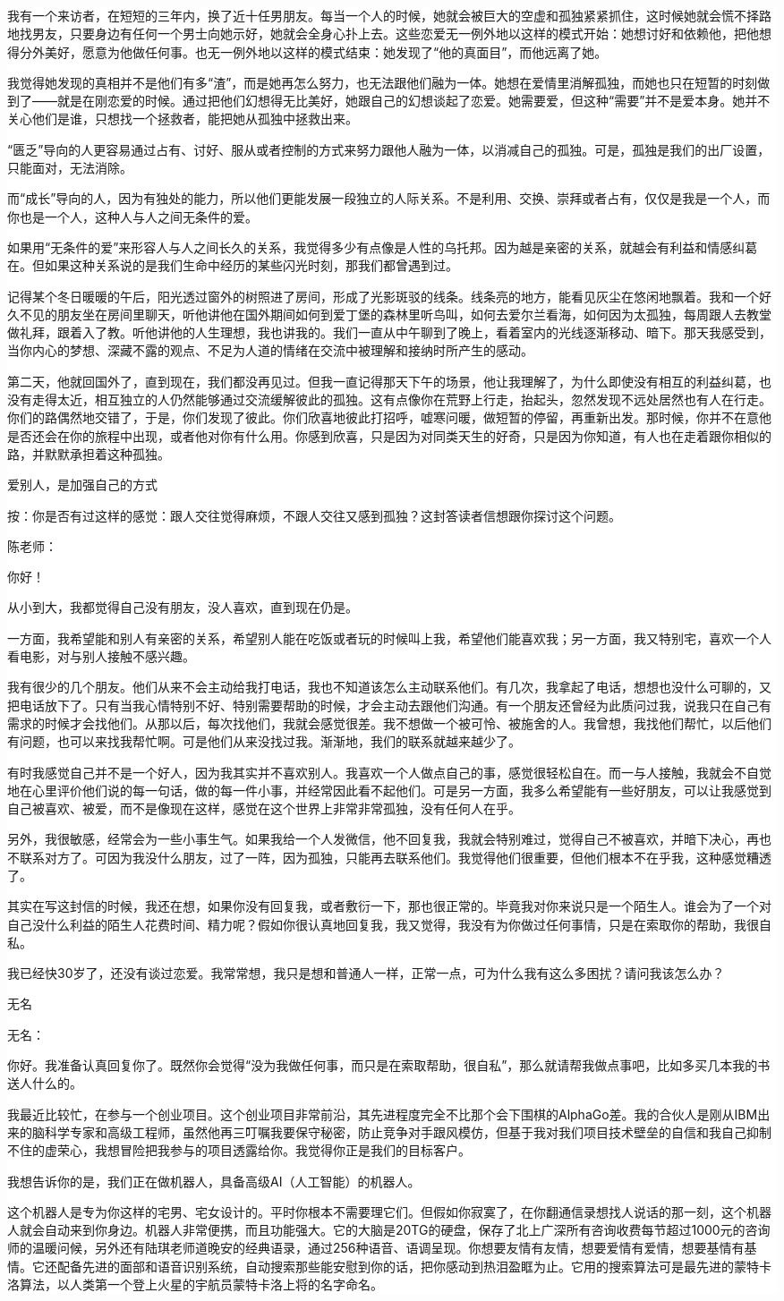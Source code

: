 我有一个来访者，在短短的三年内，换了近十任男朋友。每当一个人的时候，她就会被巨大的空虚和孤独紧紧抓住，这时候她就会慌不择路地找男友，只要身边有任何一个男士向她示好，她就会全身心扑上去。这些恋爱无一例外地以这样的模式开始：她想讨好和依赖他，把他想得分外美好，愿意为他做任何事。也无一例外地以这样的模式结束：她发现了“他的真面目”，而他远离了她。

我觉得她发现的真相并不是他们有多“渣”，而是她再怎么努力，也无法跟他们融为一体。她想在爱情里消解孤独，而她也只在短暂的时刻做到了——就是在刚恋爱的时候。通过把他们幻想得无比美好，她跟自己的幻想谈起了恋爱。她需要爱，但这种“需要”并不是爱本身。她并不关心他们是谁，只想找一个拯救者，能把她从孤独中拯救出来。

“匮乏”导向的人更容易通过占有、讨好、服从或者控制的方式来努力跟他人融为一体，以消减自己的孤独。可是，孤独是我们的出厂设置，只能面对，无法消除。

而“成长”导向的人，因为有独处的能力，所以他们更能发展一段独立的人际关系。不是利用、交换、崇拜或者占有，仅仅是我是一个人，而你也是一个人，这种人与人之间无条件的爱。

如果用“无条件的爱”来形容人与人之间长久的关系，我觉得多少有点像是人性的乌托邦。因为越是亲密的关系，就越会有利益和情感纠葛在。但如果这种关系说的是我们生命中经历的某些闪光时刻，那我们都曾遇到过。

记得某个冬日暖暖的午后，阳光透过窗外的树照进了房间，形成了光影斑驳的线条。线条亮的地方，能看见灰尘在悠闲地飘着。我和一个好久不见的朋友坐在房间里聊天，听他讲他在国外期间如何到爱丁堡的森林里听鸟叫，如何去爱尔兰看海，如何因为太孤独，每周跟人去教堂做礼拜，跟着入了教。听他讲他的人生理想，我也讲我的。我们一直从中午聊到了晚上，看着室内的光线逐渐移动、暗下。那天我感受到，当你内心的梦想、深藏不露的观点、不足为人道的情绪在交流中被理解和接纳时所产生的感动。

第二天，他就回国外了，直到现在，我们都没再见过。但我一直记得那天下午的场景，他让我理解了，为什么即使没有相互的利益纠葛，也没有走得太近，相互独立的人仍然能够通过交流缓解彼此的孤独。这有点像你在荒野上行走，抬起头，忽然发现不远处居然也有人在行走。你们的路偶然地交错了，于是，你们发现了彼此。你们欣喜地彼此打招呼，嘘寒问暖，做短暂的停留，再重新出发。那时候，你并不在意他是否还会在你的旅程中出现，或者他对你有什么用。你感到欣喜，只是因为对同类天生的好奇，只是因为你知道，有人也在走着跟你相似的路，并默默承担着这种孤独。





爱别人，是加强自己的方式


按：你是否有过这样的感觉：跟人交往觉得麻烦，不跟人交往又感到孤独？这封答读者信想跟你探讨这个问题。

陈老师：

你好！

从小到大，我都觉得自己没有朋友，没人喜欢，直到现在仍是。

一方面，我希望能和别人有亲密的关系，希望别人能在吃饭或者玩的时候叫上我，希望他们能喜欢我；另一方面，我又特别宅，喜欢一个人看电影，对与别人接触不感兴趣。

我有很少的几个朋友。他们从来不会主动给我打电话，我也不知道该怎么主动联系他们。有几次，我拿起了电话，想想也没什么可聊的，又把电话放下了。只有当我心情特别不好、特别需要帮助的时候，才会主动去跟他们沟通。有一个朋友还曾经为此质问过我，说我只在自己有需求的时候才会找他们。从那以后，每次找他们，我就会感觉很差。我不想做一个被可怜、被施舍的人。我曾想，我找他们帮忙，以后他们有问题，也可以来找我帮忙啊。可是他们从来没找过我。渐渐地，我们的联系就越来越少了。

有时我感觉自己并不是一个好人，因为我其实并不喜欢别人。我喜欢一个人做点自己的事，感觉很轻松自在。而一与人接触，我就会不自觉地在心里评价他们说的每一句话，做的每一件小事，并经常因此看不起他们。可是另一方面，我多么希望能有一些好朋友，可以让我感觉到自己被喜欢、被爱，而不是像现在这样，感觉在这个世界上非常非常孤独，没有任何人在乎。

另外，我很敏感，经常会为一些小事生气。如果我给一个人发微信，他不回复我，我就会特别难过，觉得自己不被喜欢，并暗下决心，再也不联系对方了。可因为我没什么朋友，过了一阵，因为孤独，只能再去联系他们。我觉得他们很重要，但他们根本不在乎我，这种感觉糟透了。

其实在写这封信的时候，我还在想，如果你没有回复我，或者敷衍一下，那也很正常的。毕竟我对你来说只是一个陌生人。谁会为了一个对自己没什么利益的陌生人花费时间、精力呢？假如你很认真地回复我，我又觉得，我没有为你做过任何事情，只是在索取你的帮助，我很自私。

我已经快30岁了，还没有谈过恋爱。我常常想，我只是想和普通人一样，正常一点，可为什么我有这么多困扰？请问我该怎么办？

无名

无名：

你好。我准备认真回复你了。既然你会觉得“没为我做任何事，而只是在索取帮助，很自私”，那么就请帮我做点事吧，比如多买几本我的书送人什么的。

我最近比较忙，在参与一个创业项目。这个创业项目非常前沿，其先进程度完全不比那个会下围棋的AlphaGo差。我的合伙人是刚从IBM出来的脑科学专家和高级工程师，虽然他再三叮嘱我要保守秘密，防止竞争对手跟风模仿，但基于我对我们项目技术壁垒的自信和我自己抑制不住的虚荣心，我想冒险把我参与的项目透露给你。我觉得你正是我们的目标客户。

我想告诉你的是，我们正在做机器人，具备高级AI（人工智能）的机器人。

这个机器人是专为你这样的宅男、宅女设计的。平时你根本不需要理它们。但假如你寂寞了，在你翻通信录想找人说话的那一刻，这个机器人就会自动来到你身边。机器人非常便携，而且功能强大。它的大脑是20TG的硬盘，保存了北上广深所有咨询收费每节超过1000元的咨询师的温暖问候，另外还有陆琪老师道晚安的经典语录，通过256种语音、语调呈现。你想要友情有友情，想要爱情有爱情，想要基情有基情。它还配备先进的面部和语音识别系统，自动搜索那些能安慰到你的话，把你感动到热泪盈眶为止。它用的搜索算法可是最先进的蒙特卡洛算法，以人类第一个登上火星的宇航员蒙特卡洛上将的名字命名。
